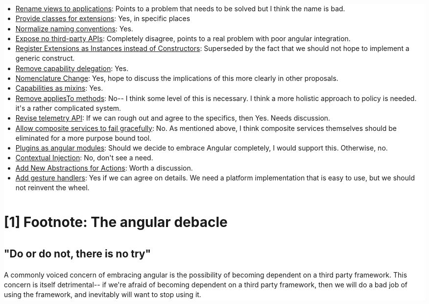 * [Rename views to applications](https://github.com/nasa/openmctweb/blob/api-redesign/docs/src/design/proposals/APIRedesign.md#rename-views-to-applications): Points to a problem that needs to be solved but I think the name is bad.
* [Provide classes for extensions](https://github.com/nasa/openmctweb/blob/api-redesign/docs/src/design/proposals/APIRedesign.md#provide-classes-for-extensions): Yes, in specific places
* [Normalize naming conventions](https://github.com/nasa/openmctweb/blob/api-redesign/docs/src/design/proposals/APIRedesign.md#normalize-naming-conventions): Yes.
* [Expose no third-party APIs](https://github.com/nasa/openmctweb/blob/api-redesign/docs/src/design/proposals/APIRedesign.md#expose-no-third-party-apis): Completely disagree, points to a real problem with poor angular integration.
* [Register Extensions as Instances instead of Constructors](https://github.com/nasa/openmctweb/blob/api-redesign/docs/src/design/proposals/APIRedesign.md#register-extensions-as-instances-instead-of-constructors): Superseded by the fact that we should not hope to implement a generic construct.
* [Remove capability delegation](https://github.com/nasa/openmctweb/blob/api-redesign/docs/src/design/proposals/APIRedesign.md#remove-capability-delegation): Yes.
* [Nomenclature Change](https://github.com/nasa/openmctweb/blob/api-redesign/docs/src/design/proposals/APIRedesign.md#nomenclature-change): Yes, hope to discuss the implications of this more clearly in other proposals.
* [Capabilities as mixins](https://github.com/nasa/openmctweb/blob/api-redesign/docs/src/design/proposals/APIRedesign.md#capabilities-as-mixins): Yes.
* [Remove appliesTo methods](https://github.com/nasa/openmctweb/blob/api-redesign/docs/src/design/proposals/APIRedesign.md#remove-applies-to-methods): No-- I think some level of this is necessary.  I think a more holistic approach to policy is needed.  it's a rather complicated system.
* [Revise telemetry API](https://github.com/nasa/openmctweb/blob/api-redesign/docs/src/design/proposals/APIRedesign.md#revise-telemetry-api): If we can rough out and agree to the specifics, then Yes.  Needs discussion.
* [Allow composite services to fail gracefully](https://github.com/nasa/openmctweb/blob/api-redesign/docs/src/design/proposals/APIRedesign.md#allow-composite-services-to-fail-gracefully): No.  As mentioned above, I think composite services themselves should be eliminated for a more purpose bound tool.
* [Plugins as angular modules](https://github.com/nasa/openmctweb/blob/api-redesign/docs/src/design/proposals/APIRedesign.md#plugins-as-angular-modules): Should we decide to embrace Angular completely, I would support this.  Otherwise, no.
* [Contextual Injection](https://github.com/nasa/openmctweb/blob/api-redesign/docs/src/design/proposals/APIRedesign.md#contextual-injection): No, don't see a need.
* [Add New Abstractions for Actions](https://github.com/nasa/openmctweb/blob/api-redesign/docs/src/design/proposals/APIRedesign.md#add-new-abstractions-for-actions): Worth a discussion.
* [Add gesture handlers](https://github.com/nasa/openmctweb/blob/api-redesign/docs/src/design/proposals/APIRedesign.md#add-gesture-handlers): Yes if we can agree on details.  We need a platform implementation that is easy to use, but we should not reinvent the wheel.



# [1] Footnote: The angular debacle

## "Do or do not, there is no try"

A commonly voiced concern of embracing angular is the possibility of becoming dependent on a third party framework.  This concern is itself detrimental-- if we're afraid of becoming dependent on a third party framework, then we will do a bad job of using the framework, and inevitably will want to stop using it.  
